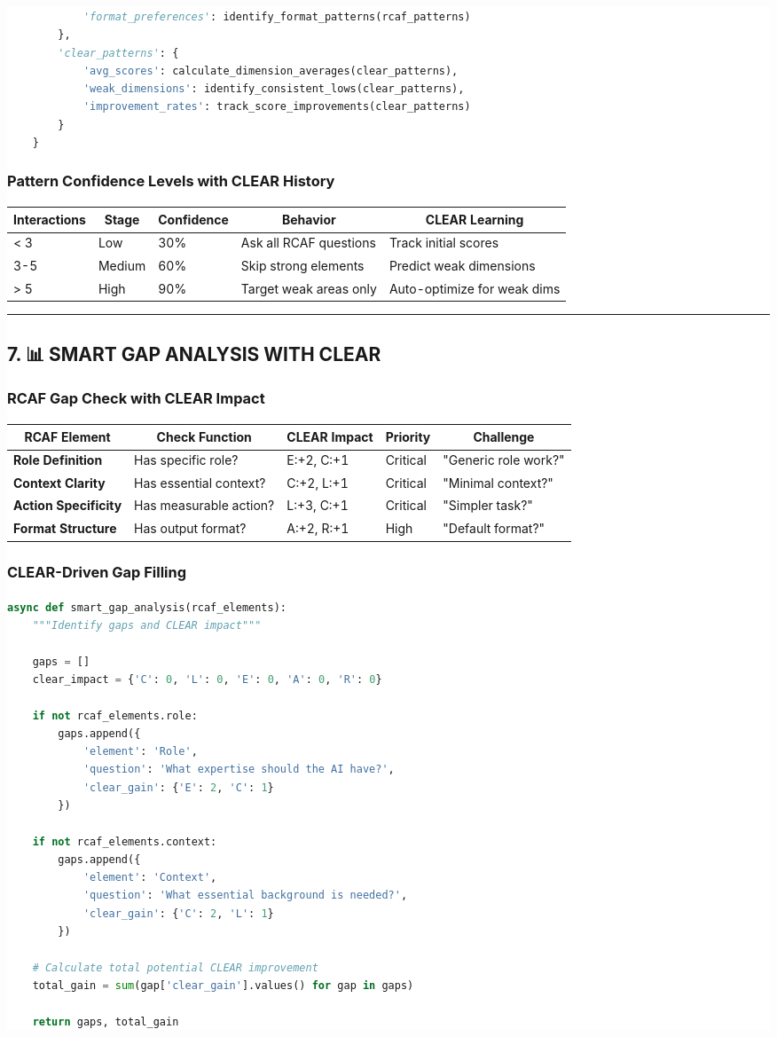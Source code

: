 ```python
            'format_preferences': identify_format_patterns(rcaf_patterns)
        },
        'clear_patterns': {
            'avg_scores': calculate_dimension_averages(clear_patterns),
            'weak_dimensions': identify_consistent_lows(clear_patterns),
            'improvement_rates': track_score_improvements(clear_patterns)
        }
    }
```

### Pattern Confidence Levels with CLEAR History

| Interactions | Stage | Confidence | Behavior | CLEAR Learning |
|-------------|-------|------------|----------|----------------|
| < 3 | Low | 30% | Ask all RCAF questions | Track initial scores |
| 3-5 | Medium | 60% | Skip strong elements | Predict weak dimensions |
| > 5 | High | 90% | Target weak areas only | Auto-optimize for weak dims |

---

## 7. 📊 SMART GAP ANALYSIS WITH CLEAR

### RCAF Gap Check with CLEAR Impact

| RCAF Element | Check Function | CLEAR Impact | Priority | Challenge |
|--------------|---------------|--------------|----------|-----------|
| **Role Definition** | Has specific role? | E:+2, C:+1 | Critical | "Generic role work?" |
| **Context Clarity** | Has essential context? | C:+2, L:+1 | Critical | "Minimal context?" |
| **Action Specificity** | Has measurable action? | L:+3, C:+1 | Critical | "Simpler task?" |
| **Format Structure** | Has output format? | A:+2, R:+1 | High | "Default format?" |

### CLEAR-Driven Gap Filling

```python
async def smart_gap_analysis(rcaf_elements):
    """Identify gaps and CLEAR impact"""
    
    gaps = []
    clear_impact = {'C': 0, 'L': 0, 'E': 0, 'A': 0, 'R': 0}
    
    if not rcaf_elements.role:
        gaps.append({
            'element': 'Role',
            'question': 'What expertise should the AI have?',
            'clear_gain': {'E': 2, 'C': 1}
        })
        
    if not rcaf_elements.context:
        gaps.append({
            'element': 'Context',
            'question': 'What essential background is needed?',
            'clear_gain': {'C': 2, 'L': 1}
        })
        
    # Calculate total potential CLEAR improvement
    total_gain = sum(gap['clear_gain'].values() for gap in gaps)
    
    return gaps, total_gain
```